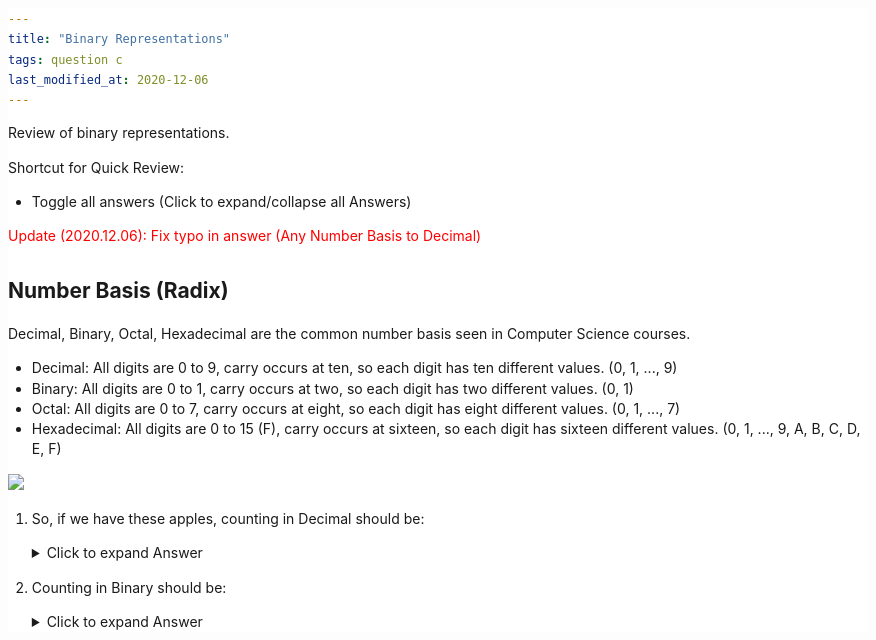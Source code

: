 ```yaml
---
title: "Binary Representations"
tags: question c
last_modified_at: 2020-12-06
---
```


Review of binary representations.



Shortcut for Quick Review:
- <a id="toggle-all-summary">Toggle all answers (Click to expand/collapse all Answers)</a>
<script>
// Reference the toggle link
var toggle = document.getElementById('toggle-all-summary');
toggle.addEventListener('click', function(e) {
  e.target.classList.toggle('toggle-state');
  var details = document.querySelectorAll('details');
  Array.from(details).forEach(function(obj, idx) {
    if (e.target.classList.contains('toggle-state')) {
      obj.open = true;
    } else {
      obj.open = false;
    }
  });
}, false);
</script>

<span style="color:red">Update (2020.12.06): Fix typo in answer (Any Number Basis to Decimal)</span>

## Number Basis (Radix)

Decimal, Binary, Octal, Hexadecimal are the common number basis seen in Computer Science courses.

- Decimal: All digits are 0 to 9, carry occurs at ten, so each digit has ten different values. (0, 1, ..., 9)
- Binary: All digits are 0 to 1, carry occurs at two, so each digit has two different values. (0, 1)
- Octal: All digits are 0 to 7, carry occurs at eight, so each digit has eight different values. (0, 1, ..., 7)
- Hexadecimal: All digits are 0 to 15 (F), carry occurs at sixteen, so each digit has sixteen different values. (0, 1, ..., 9, A, B, C, D, E, F)

![]({{site.imgs}}{{page.id}}/apples.png)

1. So, if we have these apples, counting in Decimal should be:

   <details><summary>Click to expand Answer</summary></details>


2. Counting in Binary should be:

   <details><summary>Click to expand Answer</summary></details>
